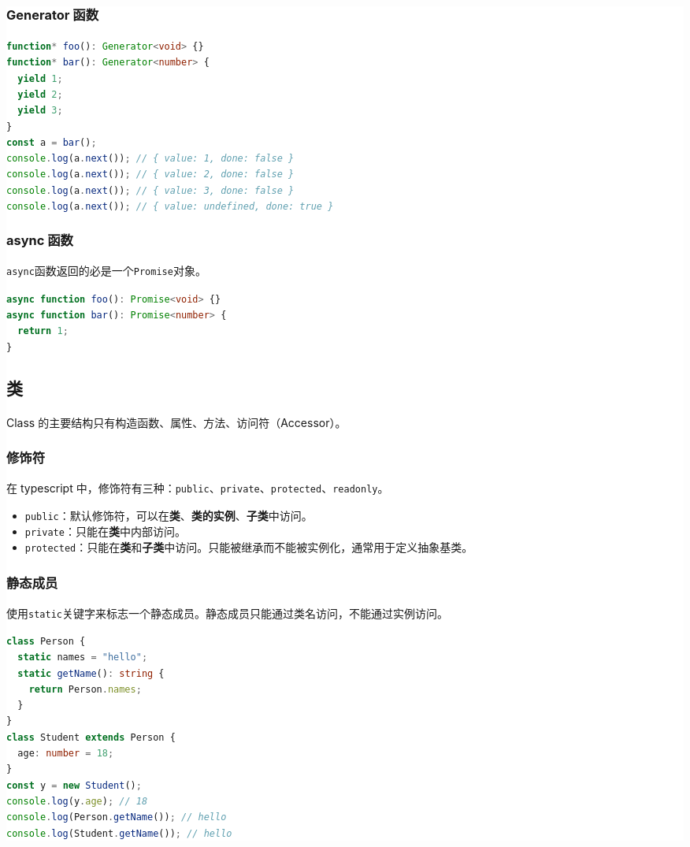 ### Generator 函数

```typescript
function* foo(): Generator<void> {}
function* bar(): Generator<number> {
  yield 1;
  yield 2;
  yield 3;
}
const a = bar();
console.log(a.next()); // { value: 1, done: false }
console.log(a.next()); // { value: 2, done: false }
console.log(a.next()); // { value: 3, done: false }
console.log(a.next()); // { value: undefined, done: true }
```

### async 函数

`async`函数返回的必是一个`Promise`对象。

```typescript
async function foo(): Promise<void> {}
async function bar(): Promise<number> {
  return 1;
}
```

## 类

Class 的主要结构只有构造函数、属性、方法、访问符（Accessor）。

### 修饰符

在 typescript 中，修饰符有三种：`public`、`private`、`protected`、`readonly`。

- `public`：默认修饰符，可以在**类**、**类的实例**、**子类**中访问。
- `private`：只能在**类**中内部访问。
- `protected`：只能在**类**和**子类**中访问。只能被继承而不能被实例化，通常用于定义抽象基类。

### 静态成员

使用`static`关键字来标志一个静态成员。静态成员只能通过类名访问，不能通过实例访问。

```typescript
class Person {
  static names = "hello";
  static getName(): string {
    return Person.names;
  }
}
class Student extends Person {
  age: number = 18;
}
const y = new Student();
console.log(y.age); // 18
console.log(Person.getName()); // hello
console.log(Student.getName()); // hello
```
